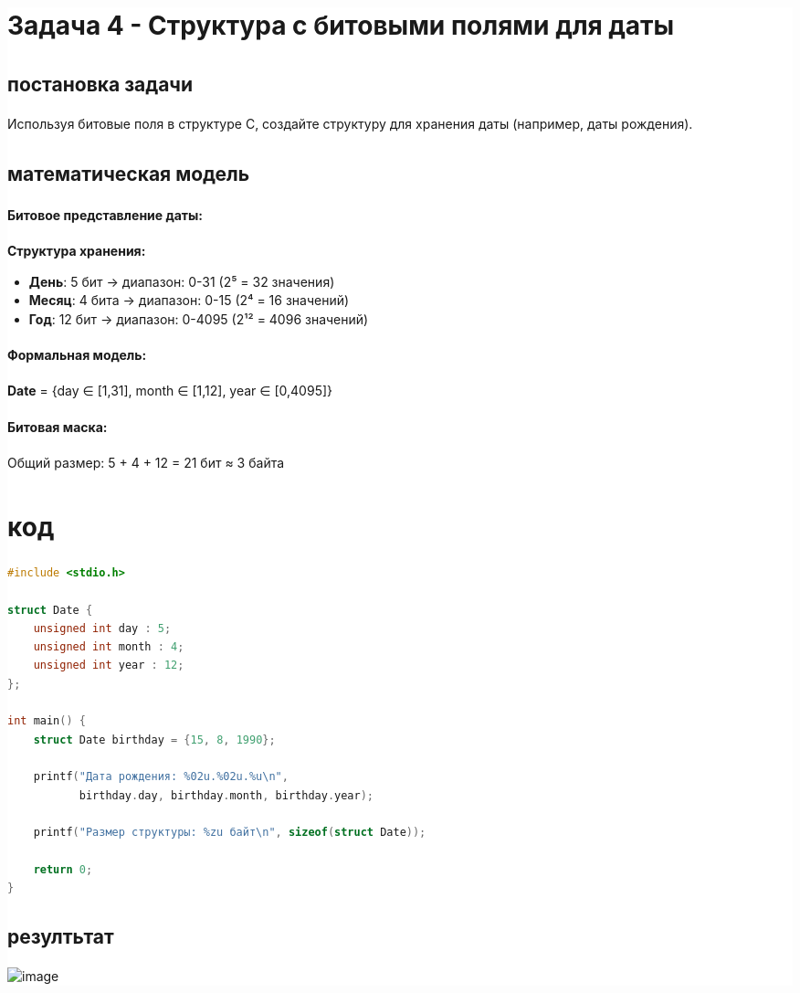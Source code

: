 
# Задача 4 - Структура с битовыми полями для даты

## постановка задачи

Используя битовые поля в структуре C, создайте структуру для хранения даты (например, даты рождения).

## математическая модель
#### Битовое представление даты:

**Структура хранения:**
- **День**: 5 бит → диапазон: 0-31 (2⁵ = 32 значения)
- **Месяц**: 4 бита → диапазон: 0-15 (2⁴ = 16 значений)
- **Год**: 12 бит → диапазон: 0-4095 (2¹² = 4096 значений)

#### Формальная модель:
**Date** = {day ∈ [1,31], month ∈ [1,12], year ∈ [0,4095]}

#### Битовая маска:
Общий размер: 5 + 4 + 12 = 21 бит ≈ 3 байта

# код

```c
#include <stdio.h>

struct Date {
    unsigned int day : 5;
    unsigned int month : 4;
    unsigned int year : 12;
};

int main() {
    struct Date birthday = {15, 8, 1990};
    
    printf("Дата рождения: %02u.%02u.%u\n", 
           birthday.day, birthday.month, birthday.year);
    
    printf("Размер структуры: %zu байт\n", sizeof(struct Date));
    
    return 0;
}
```
## резултьтат

<img width="326" height="59" alt="image" src="https://github.com/user-attachments/assets/e430ca73-98ae-4ff8-8fe8-ed3a7b86de73" />
